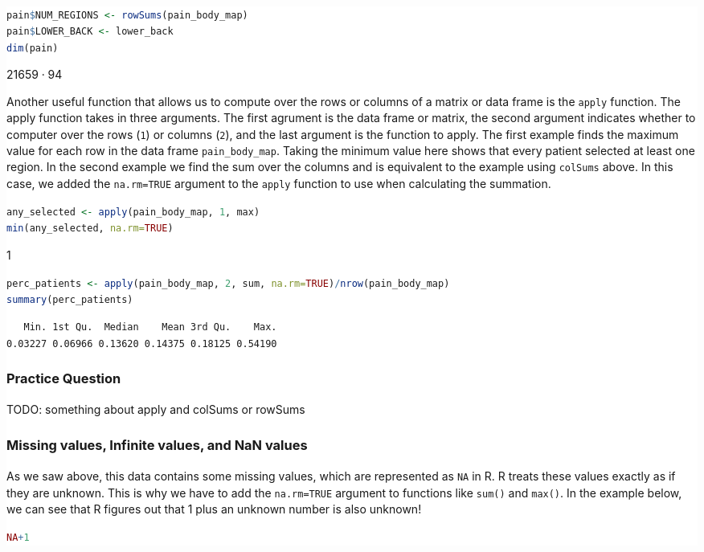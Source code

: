 
```R
pain$NUM_REGIONS <- rowSums(pain_body_map)
pain$LOWER_BACK <- lower_back
dim(pain)
```


<style>
.list-inline {list-style: none; margin:0; padding: 0}
.list-inline>li {display: inline-block}
.list-inline>li:not(:last-child)::after {content: "\00b7"; padding: 0 .5ex}
</style>
<ol class=list-inline><li>21659</li><li>94</li></ol>



Another useful function that allows us to compute over the rows or columns of a matrix or data frame is the `apply` function. The apply function takes in three arguments. The first agrument is the data frame or matrix, the second argument indicates whether to computer over the rows (`1`) or columns (`2`), and the last argument is the function to apply. The first example finds the maximum value for each row in the data frame `pain_body_map`. Taking the minimum value here shows that every patient selected at least one region. In the second example we find the sum over the columns and is equivalent to the example using `colSums` above. In this case, we added the `na.rm=TRUE` argument to the `apply` function to use when calculating the summation.


```R
any_selected <- apply(pain_body_map, 1, max)
min(any_selected, na.rm=TRUE)
```


1



```R
perc_patients <- apply(pain_body_map, 2, sum, na.rm=TRUE)/nrow(pain_body_map)
summary(perc_patients)
```


       Min. 1st Qu.  Median    Mean 3rd Qu.    Max. 
    0.03227 0.06966 0.13620 0.14375 0.18125 0.54190 


### Practice Question

TODO: something about apply and colSums or rowSums

### Missing values, Infinite values, and NaN values

As we saw above, this data contains some missing values, which are represented as `NA` in R. R treats these values exactly as if they are unknown. This is why we have to add the `na.rm=TRUE` argument to functions like `sum()` and `max()`. In the example below, we can see that R figures out that 1 plus an unknown number is also unknown!


```R
NA+1
```
